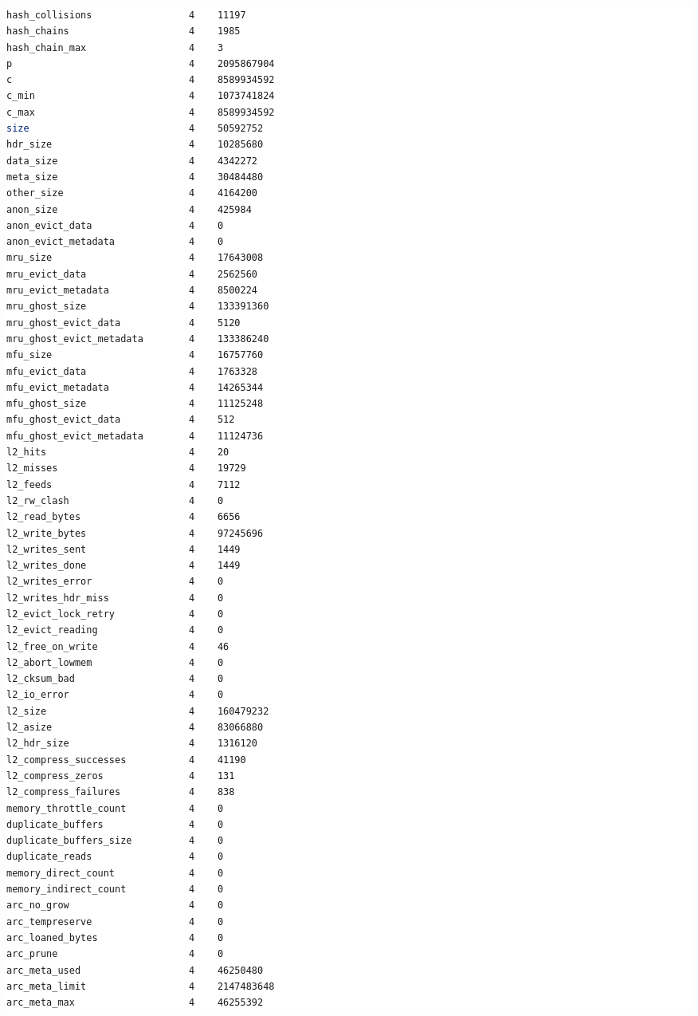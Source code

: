 ```bash
hash_collisions                 4    11197
hash_chains                     4    1985
hash_chain_max                  4    3
p                               4    2095867904
c                               4    8589934592
c_min                           4    1073741824
c_max                           4    8589934592
size                            4    50592752
hdr_size                        4    10285680
data_size                       4    4342272
meta_size                       4    30484480
other_size                      4    4164200
anon_size                       4    425984
anon_evict_data                 4    0
anon_evict_metadata             4    0
mru_size                        4    17643008
mru_evict_data                  4    2562560
mru_evict_metadata              4    8500224
mru_ghost_size                  4    133391360
mru_ghost_evict_data            4    5120
mru_ghost_evict_metadata        4    133386240
mfu_size                        4    16757760
mfu_evict_data                  4    1763328
mfu_evict_metadata              4    14265344
mfu_ghost_size                  4    11125248
mfu_ghost_evict_data            4    512
mfu_ghost_evict_metadata        4    11124736
l2_hits                         4    20
l2_misses                       4    19729
l2_feeds                        4    7112
l2_rw_clash                     4    0
l2_read_bytes                   4    6656
l2_write_bytes                  4    97245696
l2_writes_sent                  4    1449
l2_writes_done                  4    1449
l2_writes_error                 4    0
l2_writes_hdr_miss              4    0
l2_evict_lock_retry             4    0
l2_evict_reading                4    0
l2_free_on_write                4    46
l2_abort_lowmem                 4    0
l2_cksum_bad                    4    0
l2_io_error                     4    0
l2_size                         4    160479232
l2_asize                        4    83066880
l2_hdr_size                     4    1316120
l2_compress_successes           4    41190
l2_compress_zeros               4    131
l2_compress_failures            4    838
memory_throttle_count           4    0
duplicate_buffers               4    0
duplicate_buffers_size          4    0
duplicate_reads                 4    0
memory_direct_count             4    0
memory_indirect_count           4    0
arc_no_grow                     4    0
arc_tempreserve                 4    0
arc_loaned_bytes                4    0
arc_prune                       4    0
arc_meta_used                   4    46250480
arc_meta_limit                  4    2147483648
arc_meta_max                    4    46255392
```